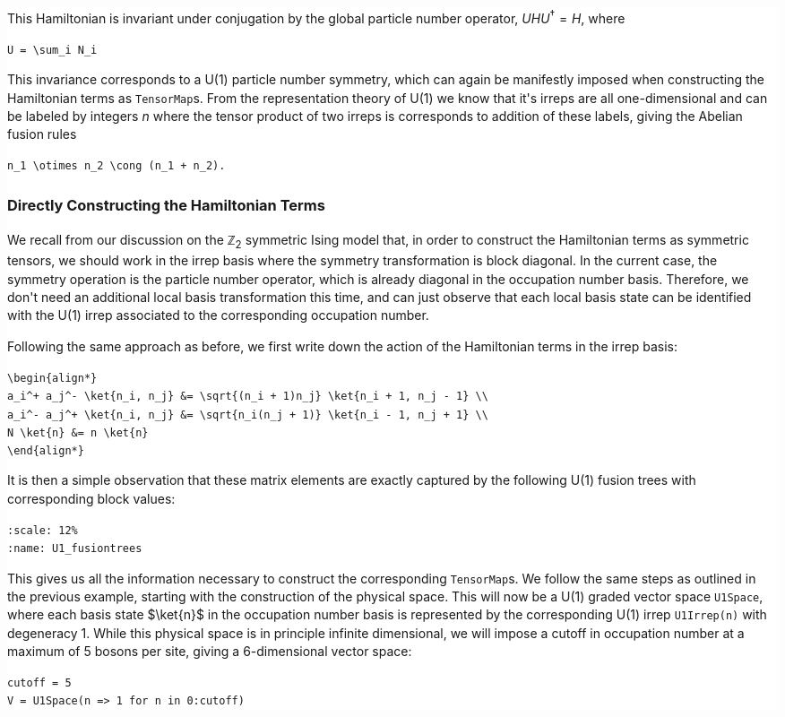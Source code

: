This Hamiltonian is invariant under conjugation by the global particle number operator, $U H
U^\dagger = H$, where
```{math}
U = \sum_i N_i
```
This invariance corresponds to a $\mathrm{U}(1)$ particle number symmetry, which can again
be manifestly imposed when constructing the Hamiltonian terms as `TensorMap`s. From the
representation theory of $\mathrm{U}(1)$ we know that it's irreps are all one-dimensional
and can be labeled by integers $n$ where the tensor product of two irreps is corresponds to
addition of these labels, giving the Abelian fusion rules
```{math}
n_1 \otimes n_2 \cong (n_1 + n_2).
```


### Directly Constructing the Hamiltonian Terms

We recall from our discussion on the $\mathbb{Z}_2$ symmetric Ising model that, in order to
construct the Hamiltonian terms as symmetric tensors, we should work in the irrep basis
where the symmetry transformation is block diagonal. In the current case, the symmetry
operation is the particle number operator, which is already diagonal in the occupation
number basis. Therefore, we don't need an additional local basis transformation this time,
and can just observe that each local basis state can be identified with the $\mathrm{U}(1)$
irrep associated to the corresponding occupation number.

Following the same approach as before, we first write down the action of the Hamiltonian
terms in the irrep basis:

```{math}
\begin{align*}
a_i^+ a_j^- \ket{n_i, n_j} &= \sqrt{(n_i + 1)n_j} \ket{n_i + 1, n_j - 1} \\
a_i^- a_j^+ \ket{n_i, n_j} &= \sqrt{n_i(n_j + 1)} \ket{n_i - 1, n_j + 1} \\
N \ket{n} &= n \ket{n}
\end{align*}
```

It is then a simple observation that these matrix elements are exactly captured by the
following $\mathrm{U}(1)$ fusion trees with corresponding block values:

```{figure} ../_static/SymmetricTensors/U1_fusiontrees.svg
:scale: 12%
:name: U1_fusiontrees
```

This gives us all the information necessary to construct the corresponding `TensorMap`s. We
follow the same steps as outlined in the previous example, starting with the construction of
the physical space. This will now be a $\mathrm{U}(1)$ graded vector space `U1Space`, where
each basis state $\ket{n}$ in the occupation number basis is represented by the
corresponding $\mathrm{U}(1)$ irrep `U1Irrep(n)` with degeneracy 1. While this physical
space is in principle infinite dimensional, we will impose a cutoff in occupation number at
a maximum of 5 bosons per site, giving a 6-dimensional vector space:

```{code-cell} julia
cutoff = 5
V = U1Space(n => 1 for n in 0:cutoff)
```
